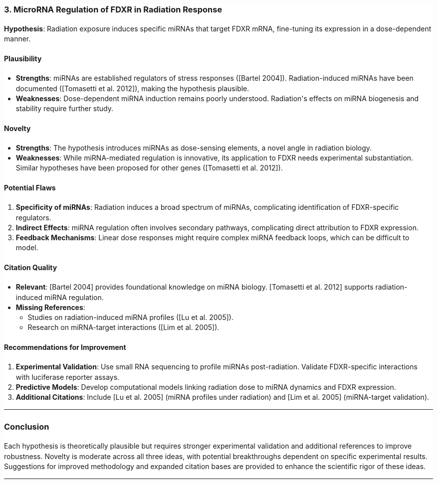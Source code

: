 
### **3. MicroRNA Regulation of FDXR in Radiation Response**

**Hypothesis**: Radiation exposure induces specific miRNAs that target FDXR mRNA, fine-tuning its expression in a dose-dependent manner.

#### **Plausibility**
- **Strengths**: miRNAs are established regulators of stress responses ([Bartel 2004]). Radiation-induced miRNAs have been documented ([Tomasetti et al. 2012]), making the hypothesis plausible.
- **Weaknesses**: Dose-dependent miRNA induction remains poorly understood. Radiation's effects on miRNA biogenesis and stability require further study.

#### **Novelty**
- **Strengths**: The hypothesis introduces miRNAs as dose-sensing elements, a novel angle in radiation biology.
- **Weaknesses**: While miRNA-mediated regulation is innovative, its application to FDXR needs experimental substantiation. Similar hypotheses have been proposed for other genes ([Tomasetti et al. 2012]).

#### **Potential Flaws**
1. **Specificity of miRNAs**: Radiation induces a broad spectrum of miRNAs, complicating identification of FDXR-specific regulators.
2. **Indirect Effects**: miRNA regulation often involves secondary pathways, complicating direct attribution to FDXR expression.
3. **Feedback Mechanisms**: Linear dose responses might require complex miRNA feedback loops, which can be difficult to model.

#### **Citation Quality**
- **Relevant**: [Bartel 2004] provides foundational knowledge on miRNA biology. [Tomasetti et al. 2012] supports radiation-induced miRNA regulation.
- **Missing References**:
  - Studies on radiation-induced miRNA profiles ([Lu et al. 2005]).
  - Research on miRNA-target interactions ([Lim et al. 2005]).

#### **Recommendations for Improvement**
1. **Experimental Validation**: Use small RNA sequencing to profile miRNAs post-radiation. Validate FDXR-specific interactions with luciferase reporter assays.
2. **Predictive Models**: Develop computational models linking radiation dose to miRNA dynamics and FDXR expression.
3. **Additional Citations**: Include [Lu et al. 2005] (miRNA profiles under radiation) and [Lim et al. 2005] (miRNA-target validation).

---

### **Conclusion**
Each hypothesis is theoretically plausible but requires stronger experimental validation and additional references to improve robustness. Novelty is moderate across all three ideas, with potential breakthroughs dependent on specific experimental results. Suggestions for improved methodology and expanded citation bases are provided to enhance the scientific rigor of these ideas.

---
